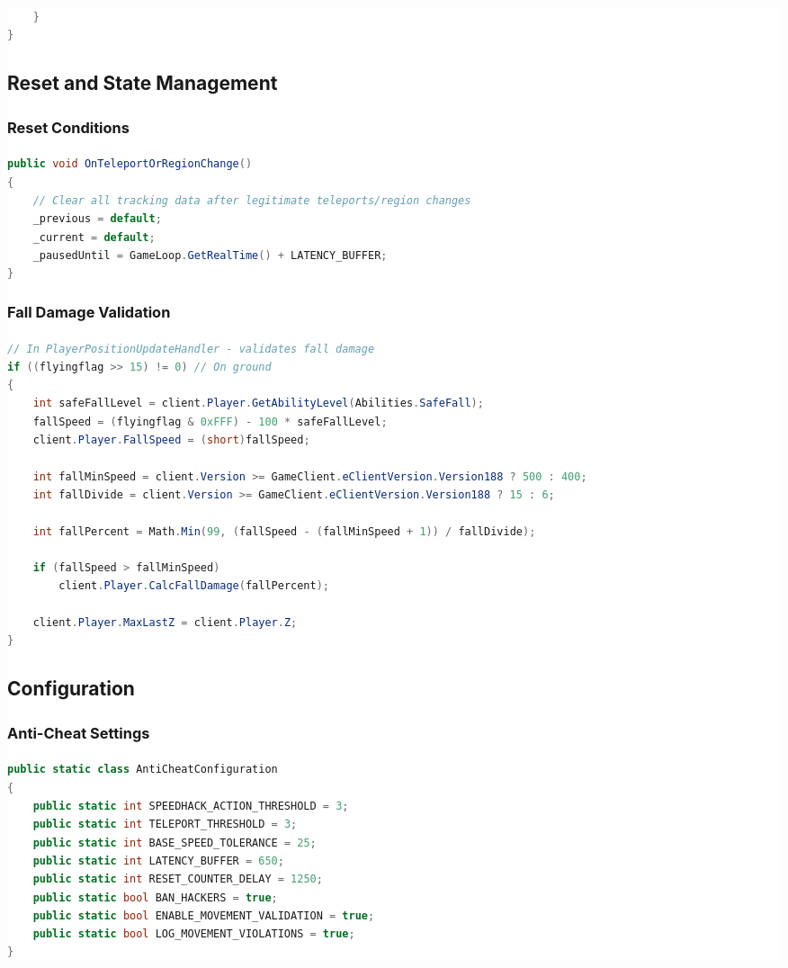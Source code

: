 ```csharp
    }
}
```

## Reset and State Management

### Reset Conditions

```csharp
public void OnTeleportOrRegionChange()
{
    // Clear all tracking data after legitimate teleports/region changes
    _previous = default;
    _current = default;
    _pausedUntil = GameLoop.GetRealTime() + LATENCY_BUFFER;
}
```

### Fall Damage Validation

```csharp
// In PlayerPositionUpdateHandler - validates fall damage
if ((flyingflag >> 15) != 0) // On ground
{
    int safeFallLevel = client.Player.GetAbilityLevel(Abilities.SafeFall);
    fallSpeed = (flyingflag & 0xFFF) - 100 * safeFallLevel;
    client.Player.FallSpeed = (short)fallSpeed;
    
    int fallMinSpeed = client.Version >= GameClient.eClientVersion.Version188 ? 500 : 400;
    int fallDivide = client.Version >= GameClient.eClientVersion.Version188 ? 15 : 6;
    
    int fallPercent = Math.Min(99, (fallSpeed - (fallMinSpeed + 1)) / fallDivide);
    
    if (fallSpeed > fallMinSpeed)
        client.Player.CalcFallDamage(fallPercent);
        
    client.Player.MaxLastZ = client.Player.Z;
}
```

## Configuration

### Anti-Cheat Settings

```csharp
public static class AntiCheatConfiguration
{
    public static int SPEEDHACK_ACTION_THRESHOLD = 3;
    public static int TELEPORT_THRESHOLD = 3;
    public static int BASE_SPEED_TOLERANCE = 25;
    public static int LATENCY_BUFFER = 650;
    public static int RESET_COUNTER_DELAY = 1250;
    public static bool BAN_HACKERS = true;
    public static bool ENABLE_MOVEMENT_VALIDATION = true;
    public static bool LOG_MOVEMENT_VIOLATIONS = true;
}
```

